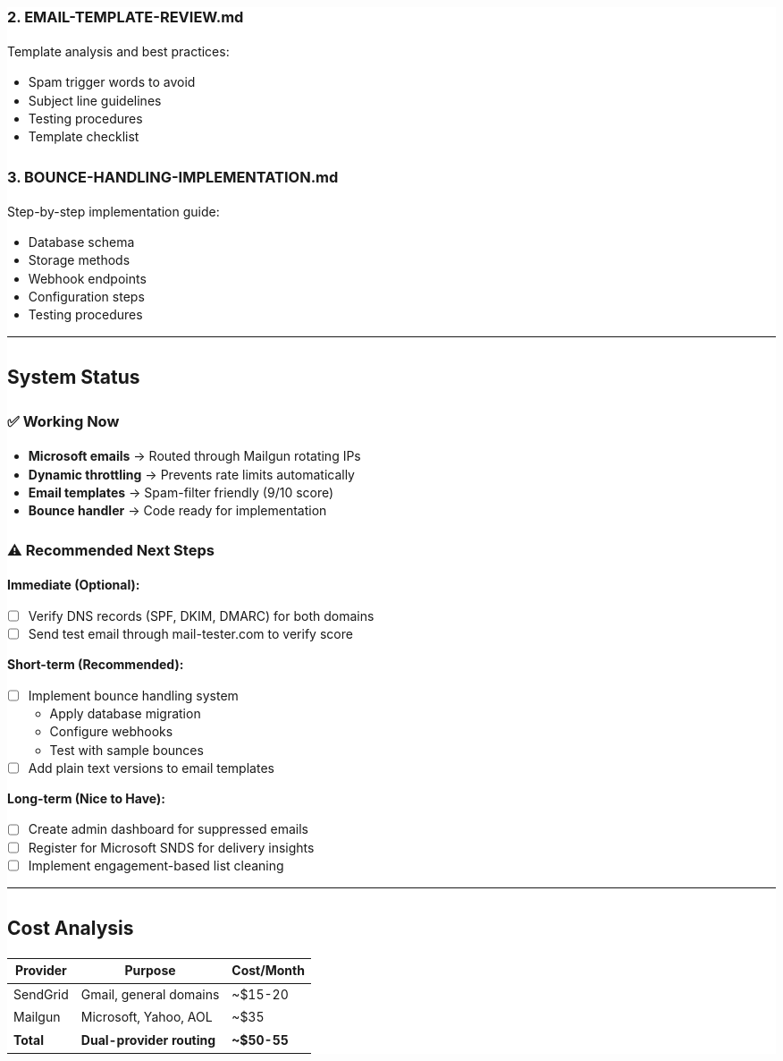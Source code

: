 ### 2. EMAIL-TEMPLATE-REVIEW.md
Template analysis and best practices:
- Spam trigger words to avoid
- Subject line guidelines
- Testing procedures
- Template checklist

### 3. BOUNCE-HANDLING-IMPLEMENTATION.md
Step-by-step implementation guide:
- Database schema
- Storage methods
- Webhook endpoints
- Configuration steps
- Testing procedures

---

## System Status

### ✅ Working Now
- **Microsoft emails** → Routed through Mailgun rotating IPs
- **Dynamic throttling** → Prevents rate limits automatically
- **Email templates** → Spam-filter friendly (9/10 score)
- **Bounce handler** → Code ready for implementation

### ⚠️ Recommended Next Steps

**Immediate (Optional):**
- [ ] Verify DNS records (SPF, DKIM, DMARC) for both domains
- [ ] Send test email through mail-tester.com to verify score

**Short-term (Recommended):**
- [ ] Implement bounce handling system
  - Apply database migration
  - Configure webhooks
  - Test with sample bounces
- [ ] Add plain text versions to email templates

**Long-term (Nice to Have):**
- [ ] Create admin dashboard for suppressed emails
- [ ] Register for Microsoft SNDS for delivery insights
- [ ] Implement engagement-based list cleaning

---

## Cost Analysis

| Provider | Purpose | Cost/Month |
|----------|---------|------------|
| SendGrid | Gmail, general domains | ~$15-20 |
| Mailgun | Microsoft, Yahoo, AOL | ~$35 |
| **Total** | **Dual-provider routing** | **~$50-55** |
